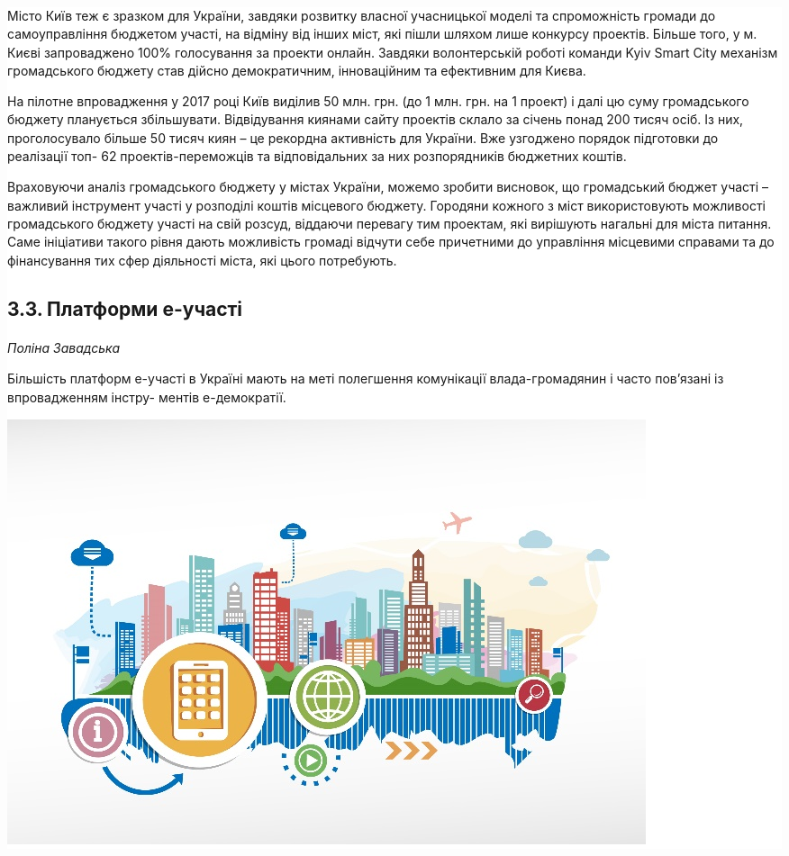 Місто Київ теж є зразком для України, завдяки розвитку власної учасницької
моделі та спроможність громади до самоуправління бюджетом участі, на відміну від
інших міст, які пішли шляхом лише конкурсу проектів. Більше того, у м. Києві
запроваджено 100% голосування за проекти онлайн. Завдяки волонтерській роботі
команди Kyiv Smart City механізм громадського бюджету став дійсно демократичним,
інноваційним та ефективним для Києва.

На пілотне впровадження у 2017 році Київ виділив 50 млн. грн. (до 1 млн. грн. на
1 проект) і далі цю суму громадського бюджету планується збільшувати.
Відвідування киянами сайту проектів склало за січень понад 200 тисяч осіб. Із
них, проголосувало більше 50 тисяч киян – це рекордна активність для України.
Вже узгоджено порядок підготовки до реалізації топ- 62 проектів-переможців та
відповідальних за них розпорядників бюджетних коштів.

Враховуючи аналіз громадського бюджету у містах України, можемо зробити
висновок, що громадський бюджет участі – важливий інструмент участі у розподілі
коштів місцевого бюджету. Городяни кожного з міст використовують можливості
громадського бюджету участі на свій розсуд, віддаючи перевагу тим проектам, які
вирішують нагальні для міста питання. Саме ініціативи такого рівня дають
можливість громаді відчути себе причетними до управління місцевими справами та
до фінансування тих сфер діяльності міста, які цього потребують.

[^14]: Плоский К. Партисипативний бюджет – це не так про міські гроші, як про довір’я [Електронний ресурс]. / Костянтин Плоский. 2017. – Режим доступу: https://biggggidea.com/practices/1494/ 
[^15]: Василиця О. Партисипативне бюджетування: чого від нього можна чекати? [Електронний ресурс]. / Оксана Василиця. 2017. – Режим доступу: http://spm.ucu.edu.ua/2016/09/30/partysypatyvne-byudzhetuvannya-chogo-vid-nogo-mozhna-chekaty/
[^16]: Василиця О. Партисипативне бюджетування: чого від нього можна чекати? [Електронний ресурс]. / Оксана Василиця. 2017. – Режим доступу: http://spm.ucu.edu.ua/2016/09/30/partysypatyvne-byudzhetuvannya-chogo-vid-nogo-mozhna-chekaty/
[^17]: Закон України «Про місцеве самоврядування в Україні» [Електронний ресурс]. –Режим доступу: http://zakon2.rada.gov.ua/laws/show/280/97-%D0%B2%D1%80/page
[^18]: ПАУСІ [Електронний ресурс]. – Режим доступу: http://www.pauci.org/open_project.php?id=22
[^19]: Бюджет участі в місті Житомирі [Електронний ресурс]. – Режим доступу:  http://gromada.zt-rada.gov.ua/rezultaty-i-golosuvannya/rezultati-golosuvannya-2016-roku/
[^20]: Єгорова А. Оприлюднені результати голосування за проекти «Бюджету участі» [Електронний ресурс]. – Режим доступу: https://tribuna.pl.ua/news/oprilyudneni-rezultati-golosuvannya-za-proekti-byudzhetu-uchasti/
[^21]: Громадський проект. Бюджет міських ініціатив. [Електронний ресурс]. – Режим доступу:  https://pb.rada.te.ua
[^22]: Офіційний сайт виконкому Криворізької міської ради.  [Електронний ресурс]. – Режим доступу:  http://gb2016.kr.gov.ua/informatsiya_pro_konkurs
[^23]: Громадський бюджет. Ірпінь. [Електронний ресурс]. – Режим доступу: http://initiativ.e-dem.in.ua/irpin

3.3. Платформи е-участі
-----------------------

*Поліна Завадська*

Більшість платформ е-участі в Україні мають на меті полегшення комунікації
влада-громадянин і часто пов’язані із впровадженням інстру- ментів е-демократії.

![](images/image008.jpg)


[^1]: Електронна демократія як механізм політичної взаємодії : навч.-метод. рек. / Н. В. Грицяк, С. Г. Соловйов. – К. : НАДУ, 2013. – 44 с. – Режим доступу: http://www.academy.gov.ua/%5CNMKD%5Clibrary_nadu%5CMonografiy%5Cc25fded6-553e-4264-8a5e-3a14cea16bfc.pdf
[^2]: Електронна демократія : навч. посіб. / Н. В. Грицяк, С. Г. Соловйов; за заг. ред. д-ра наук з держ. упр., проф. Н. В. Грицяк. – К. : НАДУ, 2015 – 66 с. – Режим доступу: http://academy.gov.ua/infpol/pages/dop/2/files/455b986a-6273-409a-bb70-b391d5c660a3.pdf
[^3]: Електронна демократія як механізм політичної взаємодії : навч.-метод. рек. / Н. В. Грицяк, С. Г. Соловйов. – К. : НАДУ, 2013. – 44 с. – Режим доступу: http://www.academy.gov.ua/%5CNMKD%5Clibrary_nadu%5CMonografiy%5Cc25fded6-553e-4264-8a5e-3a14cea16bfc.pdf
[^4]: Розпорядження Кабінету Міністрів України Кабінету Міністрів України від 15 травня 2013 р. № 386-р [Електронний ресурс]. – Режим доступу:  http://zakon3.rada.gov.ua/laws/show/386-2013-%D1%80
[^5]: Панцир С. Аналітична записка Е-демократія в Україні: рекомендації щодо впровадження політики та забезпечення її результативності [Електронний ресурс] / С. Панцир, А. Когут // Європейський інформаційно-дослідницький центр. – 2015. – Режим доступу: http://euinfocenter.rada.gov.ua/uploads/documents/28784.pdf
[^6]: Рекомендації Ради Європи «Електронна демократія (е-демократія)» https://www.coe.int/t/dgap/democracy/Activities/GGIS/CAHDE/2009/RecCM2009_1_and_Accomp_Docs/6647-0-ID8289-Recommendation%20on%20electronic%20democracy.pdf
[^7]: Томкова Й. Аналітичні записки з ефективного е-урядування. Випуск №2: Втілення е-демократії: Спектр інструментів та варіанти вибору / Й. Томкова, Д. Хуткий. – К., 2017. – 10 с. – Режим доступу: http://egap.in.ua/natsionalna-polityka
[^8]: Закон України «Про звернення громадян» [електронний ресурс]. – Режим доступу: http://zakon3.rada.gov.ua/laws/show/393/96-%D0%B2%D1%80 
[^9]: Аналіз здійснювався на основі моніторингу веб-сайтів обласних та місцевих рад, порталу «Єдина система місцевих петицій» та «Розумне місто», та звіту Асоціації сприяння самоорганізації населення.
[^10]: Аналіз успішних петицій до міських рад адміністративних центрів (Луцьк, Львів, Тернопіль, Чернівці, Дніпро, Чернігів,
[^11]: Програма фінансується Швейцарською Конфедерацією та виконується Фондом Східна Європа, Фондом InnovaBridge у партнерстві з Державним агентством з питань електронного врядування.
[^12]: Портал створений фондом «Разом для України».
[^13]: Аналіз проводився на основі моніторингу 286 сервісів петицій до обласних, міських та районних рад, які містяться власному веб-сайті місцевої ради, порталах «Єдина система місцевих петицій» та «Розумне місто», та звіту Асоціації сприяння самоорганізації населення.
[^25]: На етапі розробки проект
[^26]: Закон України «Про доступ до
[^27]: Проект створений за ініціативи Фонду Східна Європа і фінансується
[^28]: Закон
[^29]: Правила роботи порталу Дніпропетровського обласного контактного
[^30]: Конституція України [Електронний ресурс]. – Режим доступу:
[^31]: Конституція України
[^32]: Закону України «Про звернення громадян»
[^33]: У Верховній Раді
[^34]: Громадське обговорення - 2016
[^35]: Постанова Кабінету Міністрів України [Електронний ресурс]. – Режим
[^36]: Положення про громадські слухання в місті Вінниці
[^37]: Хуткий Д. Ефективна учасницька демократія: модель реальної утопії = Efficient Participatory Democracy: Real Utopia Model / Дмитро Хуткий. – Медісон, 2016. – 30 с. – (Препринт / Університет Вісконсіна-Медісон). – Режим доступу: http://havenscenter.org/files/Khutkyy%202016%20Efficient%20Participatory%20democracy.pdf
[^38]: Наприклад, розробленої ГО «Електронна демократія» http://ed.org.ua
[^39]: КМІС. Е-уряд та е-демократія: що думають українці? / КМІС. – К.: 2015. – 12 с.
[^40]: Томкова Й. eДемократія в Україні: Погляди громадян і ключових зацікавлених сторін / Й. Томкова, М. Богуслав, Н. Гаращенко, С. Лобойко, О. Правило, А. Семенченко, Д. Хуткий. – К., 2016. – 76 с. – Режим доступу: http://egap.in.ua/wpcontent/uploads/2016/07/UKRAINIAN-Report-Open-Mic.pdf
[^41]: Хуткий Д.О. Оцінка впливу підходу до місцевого розвитку за
[^]: ПРООН в Україні: результати соціологічного дослідження / Д.О. Хуткий // Місцевий розвиток за участі громади: монографія: у 2 т.
[^42]: КМІС. Е-уряд та е-демократія: що думають українці? / КМІС. – К.: 2015. – 12 с.